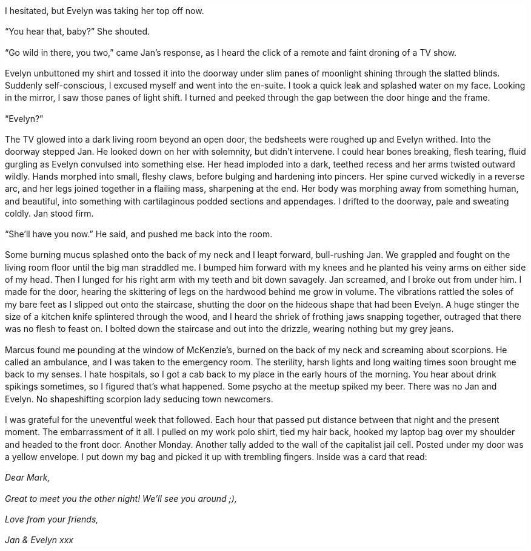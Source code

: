 I hesitated, but Evelyn was taking her top off now.

“You hear that, baby?” She shouted.

“Go wild in there, you two,” came Jan’s response, as I heard the click of a remote and faint droning of a TV show.

Evelyn unbuttoned my shirt and tossed it into the doorway under slim panes of moonlight shining through the slatted blinds. Suddenly self-conscious, I excused myself and went into the en-suite. I took a quick leak and splashed water on my face. Looking in the mirror, I saw those panes of light shift. I turned and peeked through the gap between the door hinge and the frame.

“Evelyn?”

The TV glowed into a dark living room beyond an open door, the bedsheets were roughed up and Evelyn writhed. Into the doorway stepped Jan. He looked down on her with solemnity, but didn’t intervene. I could hear bones breaking, flesh tearing, fluid gurgling as Evelyn convulsed into something else. Her head imploded into a dark, teethed recess and her arms twisted outward wildly. Hands morphed into small, fleshy claws, before bulging and hardening into pincers. Her spine curved wickedly in a reverse arc, and her legs joined together in a flailing mass, sharpening at the end. Her body was morphing away from something human, and beautiful, into something with cartilaginous podded sections and appendages. I drifted to the doorway, pale and sweating coldly. Jan stood firm.

“She’ll have you now.” He said, and pushed me back into the room. 

Some burning mucus splashed onto the back of my neck and I leapt forward, bull-rushing Jan. We grappled and fought on the living room floor until the big man straddled me. I bumped him forward with my knees and he planted his veiny arms on either side of my head. Then I lunged for his right arm with my teeth and bit down savagely. Jan screamed, and I broke out from under him. I made for the door, hearing the skittering of legs on the hardwood behind me grow in volume. The vibrations rattled the soles of my bare feet as I slipped out onto the staircase, shutting the door on the hideous shape that had been Evelyn. A huge stinger the size of a kitchen knife splintered through the wood, and I heard the shriek of frothing jaws snapping together, outraged that there was no flesh to feast on. I bolted down the staircase and out into the drizzle, wearing nothing but my grey jeans. 

Marcus found me pounding at the window of McKenzie’s, burned on the back of my neck and screaming about scorpions. He called an ambulance, and I was taken to the emergency room. The sterility, harsh lights and long waiting times soon brought me back to my senses. I hate hospitals, so I got a cab back to my place in the early hours of the morning. You hear about drink spikings sometimes, so I figured that’s what happened. Some psycho at the meetup spiked my beer. There was no Jan and Evelyn. No shapeshifting scorpion lady seducing town newcomers. 

I was grateful for the uneventful week that followed. Each hour that passed put distance between that night and the present moment. The embarrassment of it all. I pulled on my work polo shirt, tied my hair back, hooked my laptop bag over my shoulder and headed to the front door. Another Monday. Another tally added to the wall of the capitalist jail cell. Posted under my door was a yellow envelope. I put down my bag and picked it up with trembling fingers. Inside was a card that read:

*Dear Mark,*

*Great to meet you the other night! We’ll see you around ;),*

*Love from your friends,*

*Jan & Evelyn xxx*